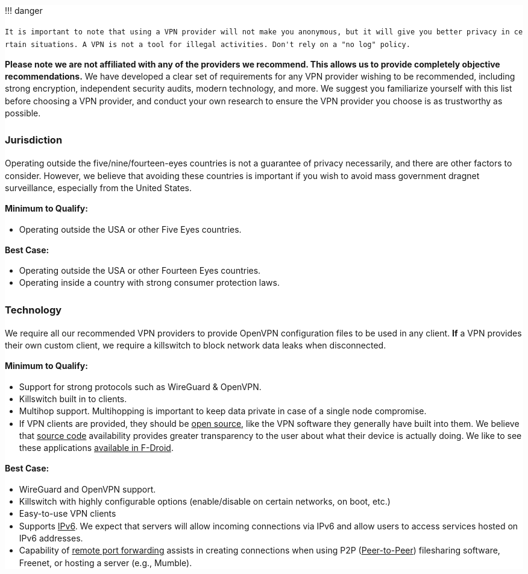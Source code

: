!!! danger

    It is important to note that using a VPN provider will not make you anonymous, but it will give you better privacy in certain situations. A VPN is not a tool for illegal activities. Don't rely on a "no log" policy.

**Please note we are not affiliated with any of the providers we recommend. This allows us to provide completely objective recommendations.** We have developed a clear set of requirements for any VPN provider wishing to be recommended, including strong encryption, independent security audits, modern technology, and more. We suggest you familiarize yourself with this list before choosing a VPN provider, and conduct your own research to ensure the VPN provider you choose is as trustworthy as possible.

### Jurisdiction

Operating outside the five/nine/fourteen-eyes countries is not a guarantee of privacy necessarily, and there are other factors to consider. However, we believe that avoiding these countries is important if you wish to avoid mass government dragnet surveillance, especially from the United States.

**Minimum to Qualify:**

- Operating outside the USA or other Five Eyes countries.

**Best Case:**

- Operating outside the USA or other Fourteen Eyes countries.
- Operating inside a country with strong consumer protection laws.

### Technology

We require all our recommended VPN providers to provide OpenVPN configuration files to be used in any client. **If** a VPN provides their own custom client, we require a killswitch to block network data leaks when disconnected.

**Minimum to Qualify:**

- Support for strong protocols such as WireGuard & OpenVPN.
- Killswitch built in to clients.
- Multihop support. Multihopping is important to keep data private in case of a single node compromise.
- If VPN clients are provided, they should be [open source](https://en.wikipedia.org/wiki/Open_source), like the VPN software they generally have built into them. We believe that [source code](https://en.wikipedia.org/wiki/Source_code) availability provides greater transparency to the user about what their device is actually doing. We like to see these applications [available in F-Droid](https://www.f-droid.org/en/2019/05/05/trust-privacy-and-free-software.html).

**Best Case:**

- WireGuard and OpenVPN support.
- Killswitch with highly configurable options (enable/disable on certain networks, on boot, etc.)
- Easy-to-use VPN clients
- Supports [IPv6](https://en.wikipedia.org/wiki/IPv6). We expect that servers will allow incoming connections via IPv6 and allow users to access services hosted on IPv6 addresses.
- Capability of [remote port forwarding](https://en.wikipedia.org/wiki/Port_forwarding#Remote_port_forwarding) assists in creating connections when using P2P ([Peer-to-Peer](https://en.wikipedia.org/wiki/Peer-to-peer)) filesharing software, Freenet, or hosting a server (e.g., Mumble).
